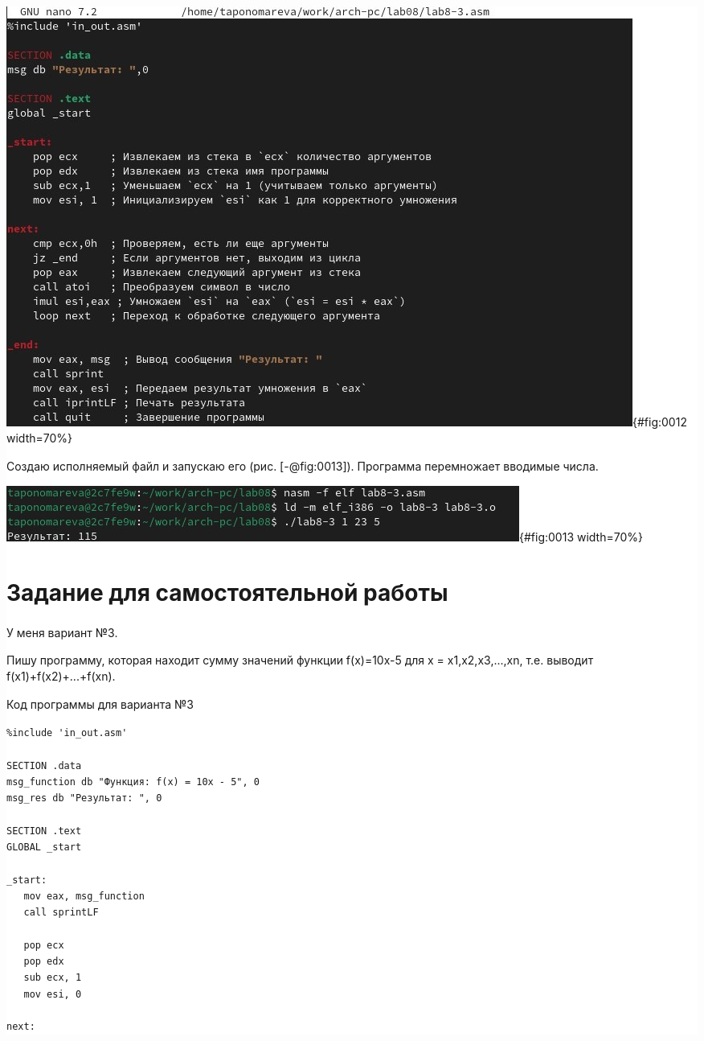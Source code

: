 ![Окно Midnight Commander. Содержание измененного файла lab8-3.asm](image/im12.jpg){#fig:0012 width=70%}

Создаю исполняемый файл и запускаю его (рис. [-@fig:0013]). Программа перемножает вводимые числа.

![Терминал. Создание исполняемого файла lab8-3. Проверка работы lab8-3](image/im13.jpg){#fig:0013 width=70%}

# Задание для самостоятельной работы

У меня вариант №3.

Пишу программу, которая находит сумму значений функции f(x)=10x-5 для x = x1,x2,x3,...,xn, т.е. выводит f(x1)+f(x2)+...+f(xn).

Код программы для варианта №3
```
%include 'in_out.asm'

SECTION .data
msg_function db "Функция: f(x) = 10x - 5", 0
msg_res db "Результат: ", 0

SECTION .text
GLOBAL _start

_start:
   mov eax, msg_function
   call sprintLF

   pop ecx
   pop edx
   sub ecx, 1
   mov esi, 0

next:
```